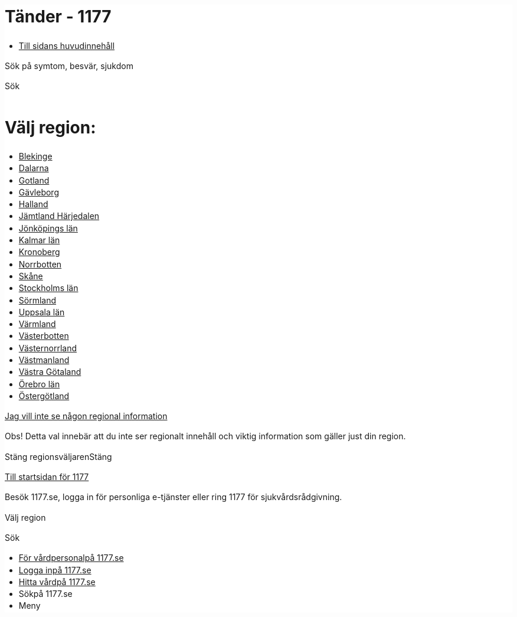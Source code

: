 Tänder - 1177
===============

*   [Till sidans huvudinnehåll](https://www.1177.se/sjukdomar--besvar/mun-och-tander/tander/#content)

Sök på symtom, besvär, sjukdom

Sök

Välj region:
============

*   [Blekinge](https://www.1177.se/sjukdomar--besvar/mun-och-tander/tander/?globalregion=10)
*   [Dalarna](https://www.1177.se/sjukdomar--besvar/mun-och-tander/tander/?globalregion=20)
*   [Gotland](https://www.1177.se/sjukdomar--besvar/mun-och-tander/tander/?globalregion=09)
*   [Gävleborg](https://www.1177.se/sjukdomar--besvar/mun-och-tander/tander/?globalregion=21)
*   [Halland](https://www.1177.se/sjukdomar--besvar/mun-och-tander/tander/?globalregion=13)
*   [Jämtland Härjedalen](https://www.1177.se/sjukdomar--besvar/mun-och-tander/tander/?globalregion=23)
*   [Jönköpings län](https://www.1177.se/sjukdomar--besvar/mun-och-tander/tander/?globalregion=06)
*   [Kalmar län](https://www.1177.se/sjukdomar--besvar/mun-och-tander/tander/?globalregion=08)
*   [Kronoberg](https://www.1177.se/sjukdomar--besvar/mun-och-tander/tander/?globalregion=07)
*   [Norrbotten](https://www.1177.se/sjukdomar--besvar/mun-och-tander/tander/?globalregion=25)
*   [Skåne](https://www.1177.se/sjukdomar--besvar/mun-och-tander/tander/?globalregion=12)
*   [Stockholms län](https://www.1177.se/sjukdomar--besvar/mun-och-tander/tander/?globalregion=01)
*   [Sörmland](https://www.1177.se/sjukdomar--besvar/mun-och-tander/tander/?globalregion=04)
*   [Uppsala län](https://www.1177.se/sjukdomar--besvar/mun-och-tander/tander/?globalregion=03)
*   [Värmland](https://www.1177.se/sjukdomar--besvar/mun-och-tander/tander/?globalregion=17)
*   [Västerbotten](https://www.1177.se/sjukdomar--besvar/mun-och-tander/tander/?globalregion=24)
*   [Västernorrland](https://www.1177.se/sjukdomar--besvar/mun-och-tander/tander/?globalregion=22)
*   [Västmanland](https://www.1177.se/sjukdomar--besvar/mun-och-tander/tander/?globalregion=19)
*   [Västra Götaland](https://www.1177.se/sjukdomar--besvar/mun-och-tander/tander/?globalregion=14)
*   [Örebro län](https://www.1177.se/sjukdomar--besvar/mun-och-tander/tander/?globalregion=18)
*   [Östergötland](https://www.1177.se/sjukdomar--besvar/mun-och-tander/tander/?globalregion=05)

[Jag vill inte se någon regional information](https://www.1177.se/sjukdomar--besvar/mun-och-tander/tander/?globalregion=00)

Obs! Detta val innebär att du inte ser regionalt innehåll och viktig information som gäller just din region.

Stäng regionsväljarenStäng

[Till startsidan för 1177](https://www.1177.se/)

Besök 1177.se, logga in för personliga e-tjänster eller ring 1177 för sjukvårdsrådgivning.

Välj region

Sök

*   [För vårdpersonalpå 1177.se](https://vardpersonal.1177.se/)
*   [Logga inpå 1177.se](https://www.1177.se/lankbiblioteket/nationella-lankar/1177---lankar/e-tjanster---behallare/e-tjanster---allman-inloggning/)
*   [Hitta vårdpå 1177.se](https://www.1177.se/hitta-vard/)
*   Sökpå 1177.se
*   Meny
